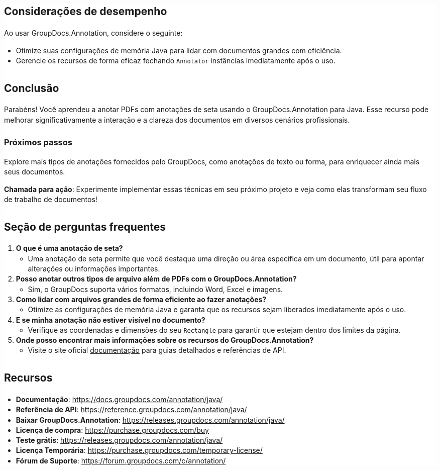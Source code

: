 ## Considerações de desempenho
Ao usar GroupDocs.Annotation, considere o seguinte:
- Otimize suas configurações de memória Java para lidar com documentos grandes com eficiência.
- Gerencie os recursos de forma eficaz fechando `Annotator` instâncias imediatamente após o uso.

## Conclusão
Parabéns! Você aprendeu a anotar PDFs com anotações de seta usando o GroupDocs.Annotation para Java. Esse recurso pode melhorar significativamente a interação e a clareza dos documentos em diversos cenários profissionais.

### Próximos passos
Explore mais tipos de anotações fornecidos pelo GroupDocs, como anotações de texto ou forma, para enriquecer ainda mais seus documentos.

**Chamada para ação**: Experimente implementar essas técnicas em seu próximo projeto e veja como elas transformam seu fluxo de trabalho de documentos!

## Seção de perguntas frequentes
1. **O que é uma anotação de seta?**
   - Uma anotação de seta permite que você destaque uma direção ou área específica em um documento, útil para apontar alterações ou informações importantes.
2. **Posso anotar outros tipos de arquivo além de PDFs com o GroupDocs.Annotation?**
   - Sim, o GroupDocs suporta vários formatos, incluindo Word, Excel e imagens.
3. **Como lidar com arquivos grandes de forma eficiente ao fazer anotações?**
   - Otimize as configurações de memória Java e garanta que os recursos sejam liberados imediatamente após o uso.
4. **E se minha anotação não estiver visível no documento?**
   - Verifique as coordenadas e dimensões do seu `Rectangle` para garantir que estejam dentro dos limites da página.
5. **Onde posso encontrar mais informações sobre os recursos do GroupDocs.Annotation?**
   - Visite o site oficial [documentação](https://docs.groupdocs.com/annotation/java/) para guias detalhados e referências de API.

## Recursos
- **Documentação**: https://docs.groupdocs.com/annotation/java/
- **Referência de API**: https://reference.groupdocs.com/annotation/java/
- **Baixar GroupDocs.Annotation**: https://releases.groupdocs.com/annotation/java/
- **Licença de compra**: https://purchase.groupdocs.com/buy
- **Teste grátis**: https://releases.groupdocs.com/annotation/java/
- **Licença Temporária**: https://purchase.groupdocs.com/temporary-license/
- **Fórum de Suporte**: https://forum.groupdocs.com/c/annotation/